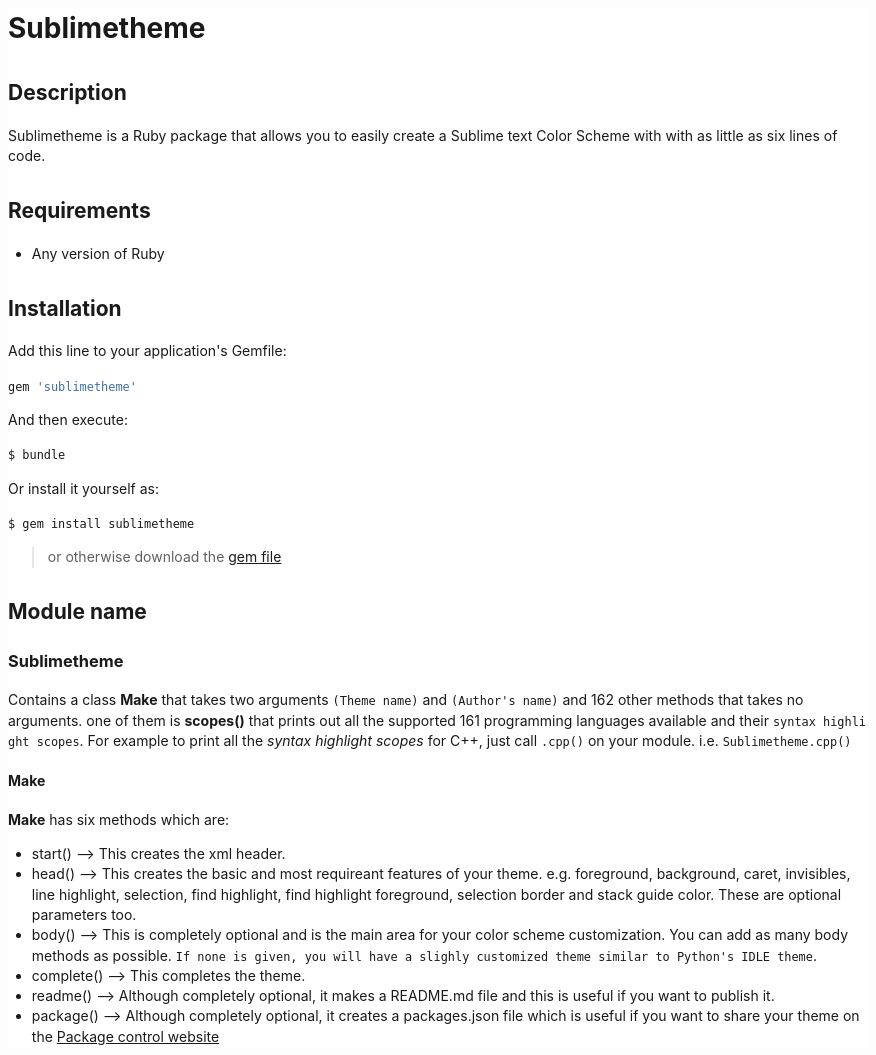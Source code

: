 # Sublimetheme


## Description

Sublimetheme is a Ruby package that allows you to easily create a Sublime text Color Scheme with with as little as six lines of code.

## Requirements
* Any version of Ruby

## Installation

Add this line to your application's Gemfile:

```ruby
gem 'sublimetheme'
```

And then execute:

    $ bundle

Or install it yourself as:

    $ gem install sublimetheme

  >or otherwise download the [gem file](https://rubygems.org/gems/sublimetheme)


## Module name

### Sublimetheme

Contains a class **Make** that takes two arguments ``(Theme name)`` and ``(Author's name)`` and 162 other methods that takes no arguments. one of them is **scopes()** that prints out all the supported 161 programming languages available and their `syntax highlight scopes`. For example to print all the *syntax highlight scopes* for C++, just call `.cpp()` on your module. i.e. ``Sublimetheme.cpp()``

#### Make

**Make** has six methods which are:

* start() --> This creates the xml header.
* head() --> This creates the basic and most requireant features of your theme. e.g. foreground, background, caret, invisibles, line highlight, selection, find highlight, find highlight foreground, selection border and stack guide color. These are optional parameters too.
* body() --> This is completely optional and is the main area for your color scheme customization. You can add as many body methods as possible. ``If none is given, you will have a slighly customized theme similar to Python's IDLE theme``.
* complete() --> This completes the theme.
* readme() --> Although completely optional, it makes a README.md file and this is useful if you want to publish it.
* package() --> Although completely optional, it creates a packages.json file which is useful if you want to share your theme on the [Package control website](https://packagecontrol.io)
